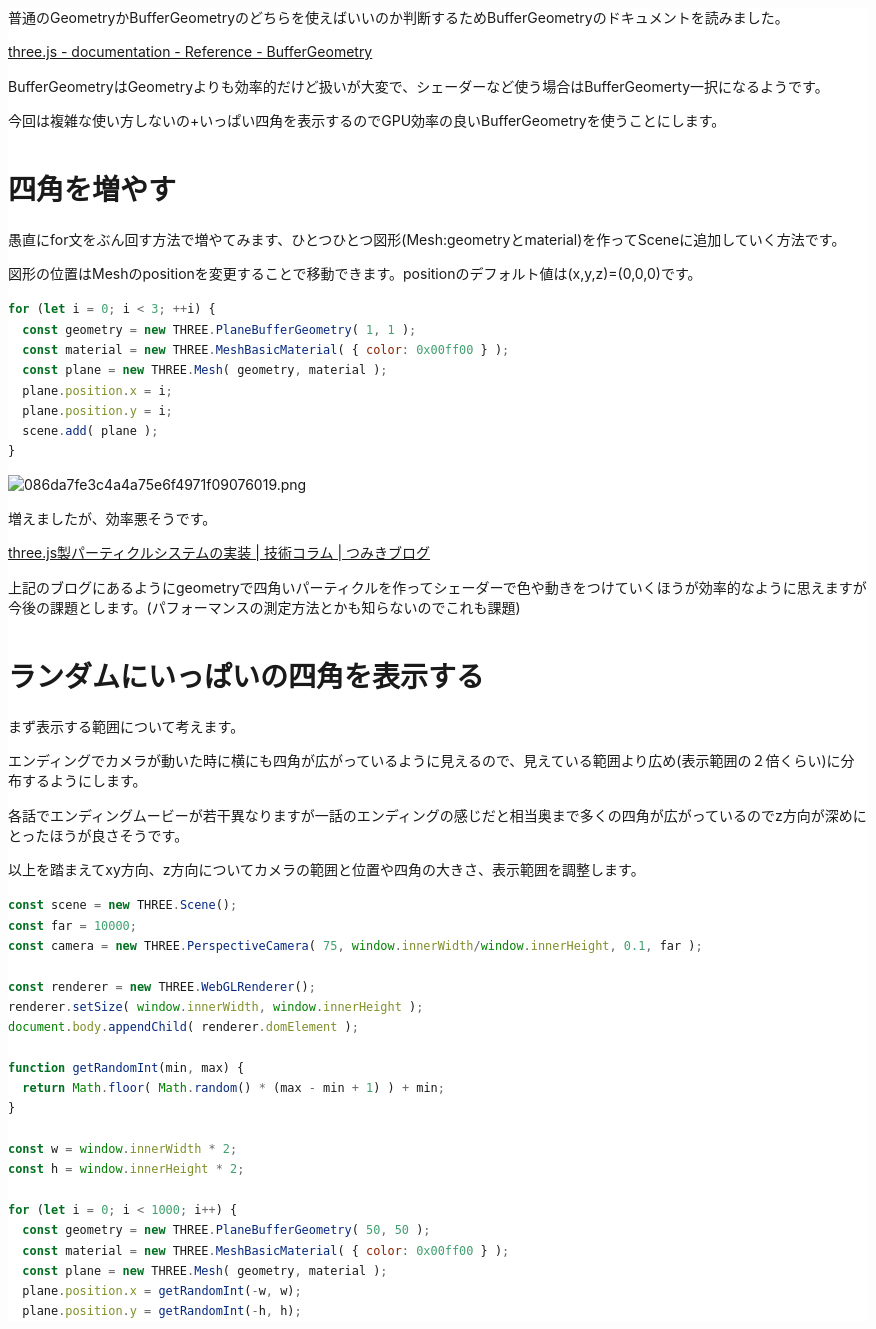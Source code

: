 普通のGeometryかBufferGeometryのどちらを使えばいいのか判断するためBufferGeometryのドキュメントを読みました。

[three.js - documentation - Reference - BufferGeometry](https://threejs.org/docs/index.html#Reference/Core/BufferGeometry "three.js - documentation - Reference - BufferGeometry")

BufferGeometryはGeometryよりも効率的だけど扱いが大変で、シェーダーなど使う場合はBufferGeomerty一択になるようです。

今回は複雑な使い方しないの+いっぱい四角を表示するのでGPU効率の良いBufferGeometryを使うことにします。

# 四角を増やす

愚直にfor文をぶん回す方法で増やてみます、ひとつひとつ図形(Mesh:geometryとmaterial)を作ってSceneに追加していく方法です。

図形の位置はMeshのpositionを変更することで移動できます。positionのデフォルト値は(x,y,z)=(0,0,0)です。

```js
for (let i = 0; i < 3; ++i) {
  const geometry = new THREE.PlaneBufferGeometry( 1, 1 );
  const material = new THREE.MeshBasicMaterial( { color: 0x00ff00 } );
  const plane = new THREE.Mesh( geometry, material );
  plane.position.x = i;
  plane.position.y = i;
  scene.add( plane );
}
```

![086da7fe3c4a4a75e6f4971f09076019.png](https://i.gyazo.com/086da7fe3c4a4a75e6f4971f09076019.png)

増えましたが、効率悪そうです。

[three.js製パーティクルシステムの実装 | 技術コラム | つみきブログ](http://blog.tsumikiinc.com/article/20160225_threejs-points.html "three.js製パーティクルシステムの実装 | 技術コラム | つみきブログ")

上記のブログにあるようにgeometryで四角いパーティクルを作ってシェーダーで色や動きをつけていくほうが効率的なように思えますが今後の課題とします。(パフォーマンスの測定方法とかも知らないのでこれも課題)

# ランダムにいっぱいの四角を表示する

まず表示する範囲について考えます。

エンディングでカメラが動いた時に横にも四角が広がっているように見えるので、見えている範囲より広め(表示範囲の２倍くらい)に分布するようにします。

各話でエンディングムービーが若干異なりますが一話のエンディングの感じだと相当奥まで多くの四角が広がっているのでz方向が深めにとったほうが良さそうです。

以上を踏まえてxy方向、z方向についてカメラの範囲と位置や四角の大きさ、表示範囲を調整します。

```js
const scene = new THREE.Scene();
const far = 10000;
const camera = new THREE.PerspectiveCamera( 75, window.innerWidth/window.innerHeight, 0.1, far );

const renderer = new THREE.WebGLRenderer();
renderer.setSize( window.innerWidth, window.innerHeight );
document.body.appendChild( renderer.domElement );

function getRandomInt(min, max) {
  return Math.floor( Math.random() * (max - min + 1) ) + min;
}

const w = window.innerWidth * 2;
const h = window.innerHeight * 2;

for (let i = 0; i < 1000; i++) {
  const geometry = new THREE.PlaneBufferGeometry( 50, 50 );
  const material = new THREE.MeshBasicMaterial( { color: 0x00ff00 } );
  const plane = new THREE.Mesh( geometry, material );
  plane.position.x = getRandomInt(-w, w);
  plane.position.y = getRandomInt(-h, h);
```